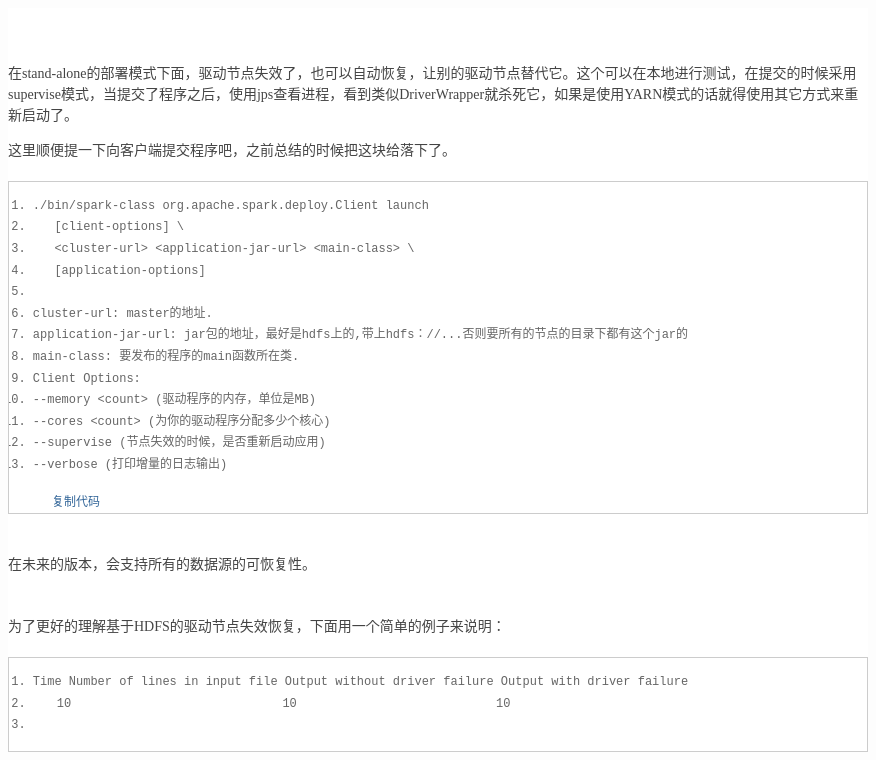 <br style="color:rgb(68,68,68);font-family:Tahoma, 'Microsoft Yahei', Simsun;font-size:14px;line-height:21px;"><br style="color:rgb(68,68,68);font-family:Tahoma, 'Microsoft Yahei', Simsun;font-size:14px;line-height:21px;"><div align="left" style="color:rgb(68,68,68);font-family:Tahoma, 'Microsoft Yahei', Simsun;font-size:14px;line-height:21px;">
在stand-alone的部署模式下面，驱动节点失效了，也可以自动恢复，让别的驱动节点替代它。这个可以在本地进行测试，在提交的时候采用supervise模式，当提交了程序之后，使用jps查看进程，看到类似DriverWrapper就杀死它，如果是使用YARN模式的话就得使用其它方式来重新启动了。<br></div>
<div align="left" style="color:rgb(68,68,68);font-family:Tahoma, 'Microsoft Yahei', Simsun;font-size:14px;line-height:21px;">
这里顺便提一下向客户端提交程序吧，之前总结的时候把这块给落下了。</div>
<br style="color:rgb(68,68,68);font-family:Tahoma, 'Microsoft Yahei', Simsun;font-size:14px;line-height:21px;"><div class="blockcode" style="overflow:hidden;color:rgb(102,102,102);border:1px solid rgb(204,204,204);font-family:Tahoma, 'Microsoft Yahei', Simsun;font-size:14px;line-height:21px;">
<div id="code_hZ3">
<ol><li style="font-family:Monaco, Consolas, 'Lucida Console', 'Courier New', serif;font-size:12px;line-height:1.8em;">
./bin/spark-class org.apache.spark.deploy.Client launch<br></li><li style="font-family:Monaco, Consolas, 'Lucida Console', 'Courier New', serif;font-size:12px;line-height:1.8em;">
   [client-options] \<br></li><li style="font-family:Monaco, Consolas, 'Lucida Console', 'Courier New', serif;font-size:12px;line-height:1.8em;">
   &lt;cluster-url&gt; &lt;application-jar-url&gt; &lt;main-class&gt; \<br></li><li style="font-family:Monaco, Consolas, 'Lucida Console', 'Courier New', serif;font-size:12px;line-height:1.8em;">
   [application-options]<br></li><li style="font-family:Monaco, Consolas, 'Lucida Console', 'Courier New', serif;font-size:12px;line-height:1.8em;">
<br></li><li style="font-family:Monaco, Consolas, 'Lucida Console', 'Courier New', serif;font-size:12px;line-height:1.8em;">
cluster-url: master的地址.<br></li><li style="font-family:Monaco, Consolas, 'Lucida Console', 'Courier New', serif;font-size:12px;line-height:1.8em;">
application-jar-url: jar包的地址，最好是hdfs上的,带上hdfs：//...否则要所有的节点的目录下都有这个jar的 <br></li><li style="font-family:Monaco, Consolas, 'Lucida Console', 'Courier New', serif;font-size:12px;line-height:1.8em;">
main-class: 要发布的程序的main函数所在类. <br></li><li style="font-family:Monaco, Consolas, 'Lucida Console', 'Courier New', serif;font-size:12px;line-height:1.8em;">
Client Options: <br></li><li style="font-family:Monaco, Consolas, 'Lucida Console', 'Courier New', serif;font-size:12px;line-height:1.8em;">
--memory &lt;count&gt; (驱动程序的内存，单位是MB) <br></li><li style="font-family:Monaco, Consolas, 'Lucida Console', 'Courier New', serif;font-size:12px;line-height:1.8em;">
--cores &lt;count&gt; (为你的驱动程序分配多少个核心) <br></li><li style="font-family:Monaco, Consolas, 'Lucida Console', 'Courier New', serif;font-size:12px;line-height:1.8em;">
--supervise (节点失效的时候，是否重新启动应用) <br></li><li style="font-family:Monaco, Consolas, 'Lucida Console', 'Courier New', serif;font-size:12px;line-height:1.8em;">
--verbose (打印增量的日志输出)</li></ol></div>
<span style="margin-left:43px;font-size:12px;color:rgb(51,102,153) !important;">复制代码</span></div>
<br style="color:rgb(68,68,68);font-family:Tahoma, 'Microsoft Yahei', Simsun;font-size:14px;line-height:21px;"><br style="color:rgb(68,68,68);font-family:Tahoma, 'Microsoft Yahei', Simsun;font-size:14px;line-height:21px;"><div align="left" style="color:rgb(68,68,68);font-family:Tahoma, 'Microsoft Yahei', Simsun;font-size:14px;line-height:21px;">
在未来的版本，会支持所有的数据源的可恢复性。</div>
<br style="color:rgb(68,68,68);font-family:Tahoma, 'Microsoft Yahei', Simsun;font-size:14px;line-height:21px;"><br style="color:rgb(68,68,68);font-family:Tahoma, 'Microsoft Yahei', Simsun;font-size:14px;line-height:21px;"><div align="left" style="color:rgb(68,68,68);font-family:Tahoma, 'Microsoft Yahei', Simsun;font-size:14px;line-height:21px;">
为了更好的理解基于HDFS的驱动节点失效恢复，下面用一个简单的例子来说明：</div>
<br style="color:rgb(68,68,68);font-family:Tahoma, 'Microsoft Yahei', Simsun;font-size:14px;line-height:21px;"><div align="left" style="color:rgb(68,68,68);font-family:Tahoma, 'Microsoft Yahei', Simsun;font-size:14px;line-height:21px;">
<div class="blockcode" style="overflow:hidden;color:rgb(102,102,102);border:1px solid rgb(204,204,204);">
<div id="code_V5D">
<ol><li style="font-family:Monaco, Consolas, 'Lucida Console', 'Courier New', serif;font-size:12px;line-height:1.8em;">
Time Number of lines in input file Output without driver failure Output with driver failure<br></li><li style="font-family:Monaco, Consolas, 'Lucida Console', 'Courier New', serif;font-size:12px;line-height:1.8em;">
　　10 　　　　　　　　　　　　　　　　　10 　　　　　　　　　　　　　　　　10<br></li><li style="font-family:Monaco, Consolas, 'Lucida Console', 'Courier New', serif;font-size:12px;line-height:1.8em;">